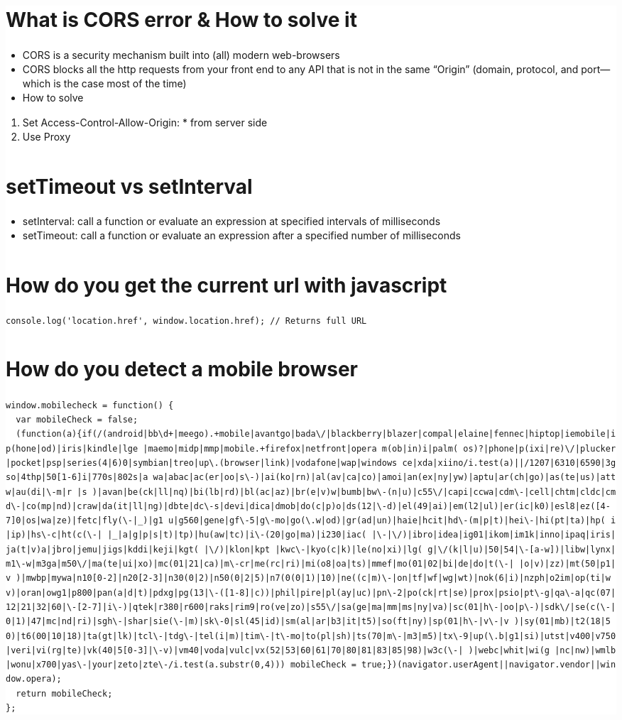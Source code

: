 # What is CORS error & How to solve it

- CORS is a security mechanism built into (all) modern web-browsers
- CORS blocks all the http requests from your front end to any API that is not in the same “Origin” (domain, protocol, and port—which is the case most of the time)
- How to solve

1. Set Access-Control-Allow-Origin: \* from server side
2. Use Proxy

# setTimeout vs setInterval

- setInterval: call a function or evaluate an expression at specified intervals of milliseconds
- setTimeout: call a function or evaluate an expression after a specified number of milliseconds

# How do you get the current url with javascript

```
console.log('location.href', window.location.href); // Returns full URL
```

# How do you detect a mobile browser

```
window.mobilecheck = function() {
  var mobileCheck = false;
  (function(a){if(/(android|bb\d+|meego).+mobile|avantgo|bada\/|blackberry|blazer|compal|elaine|fennec|hiptop|iemobile|ip(hone|od)|iris|kindle|lge |maemo|midp|mmp|mobile.+firefox|netfront|opera m(ob|in)i|palm( os)?|phone|p(ixi|re)\/|plucker|pocket|psp|series(4|6)0|symbian|treo|up\.(browser|link)|vodafone|wap|windows ce|xda|xiino/i.test(a)||/1207|6310|6590|3gso|4thp|50[1-6]i|770s|802s|a wa|abac|ac(er|oo|s\-)|ai(ko|rn)|al(av|ca|co)|amoi|an(ex|ny|yw)|aptu|ar(ch|go)|as(te|us)|attw|au(di|\-m|r |s )|avan|be(ck|ll|nq)|bi(lb|rd)|bl(ac|az)|br(e|v)w|bumb|bw\-(n|u)|c55\/|capi|ccwa|cdm\-|cell|chtm|cldc|cmd\-|co(mp|nd)|craw|da(it|ll|ng)|dbte|dc\-s|devi|dica|dmob|do(c|p)o|ds(12|\-d)|el(49|ai)|em(l2|ul)|er(ic|k0)|esl8|ez([4-7]0|os|wa|ze)|fetc|fly(\-|_)|g1 u|g560|gene|gf\-5|g\-mo|go(\.w|od)|gr(ad|un)|haie|hcit|hd\-(m|p|t)|hei\-|hi(pt|ta)|hp( i|ip)|hs\-c|ht(c(\-| |_|a|g|p|s|t)|tp)|hu(aw|tc)|i\-(20|go|ma)|i230|iac( |\-|\/)|ibro|idea|ig01|ikom|im1k|inno|ipaq|iris|ja(t|v)a|jbro|jemu|jigs|kddi|keji|kgt( |\/)|klon|kpt |kwc\-|kyo(c|k)|le(no|xi)|lg( g|\/(k|l|u)|50|54|\-[a-w])|libw|lynx|m1\-w|m3ga|m50\/|ma(te|ui|xo)|mc(01|21|ca)|m\-cr|me(rc|ri)|mi(o8|oa|ts)|mmef|mo(01|02|bi|de|do|t(\-| |o|v)|zz)|mt(50|p1|v )|mwbp|mywa|n10[0-2]|n20[2-3]|n30(0|2)|n50(0|2|5)|n7(0(0|1)|10)|ne((c|m)\-|on|tf|wf|wg|wt)|nok(6|i)|nzph|o2im|op(ti|wv)|oran|owg1|p800|pan(a|d|t)|pdxg|pg(13|\-([1-8]|c))|phil|pire|pl(ay|uc)|pn\-2|po(ck|rt|se)|prox|psio|pt\-g|qa\-a|qc(07|12|21|32|60|\-[2-7]|i\-)|qtek|r380|r600|raks|rim9|ro(ve|zo)|s55\/|sa(ge|ma|mm|ms|ny|va)|sc(01|h\-|oo|p\-)|sdk\/|se(c(\-|0|1)|47|mc|nd|ri)|sgh\-|shar|sie(\-|m)|sk\-0|sl(45|id)|sm(al|ar|b3|it|t5)|so(ft|ny)|sp(01|h\-|v\-|v )|sy(01|mb)|t2(18|50)|t6(00|10|18)|ta(gt|lk)|tcl\-|tdg\-|tel(i|m)|tim\-|t\-mo|to(pl|sh)|ts(70|m\-|m3|m5)|tx\-9|up(\.b|g1|si)|utst|v400|v750|veri|vi(rg|te)|vk(40|5[0-3]|\-v)|vm40|voda|vulc|vx(52|53|60|61|70|80|81|83|85|98)|w3c(\-| )|webc|whit|wi(g |nc|nw)|wmlb|wonu|x700|yas\-|your|zeto|zte\-/i.test(a.substr(0,4))) mobileCheck = true;})(navigator.userAgent||navigator.vendor||window.opera);
  return mobileCheck;
};
```
